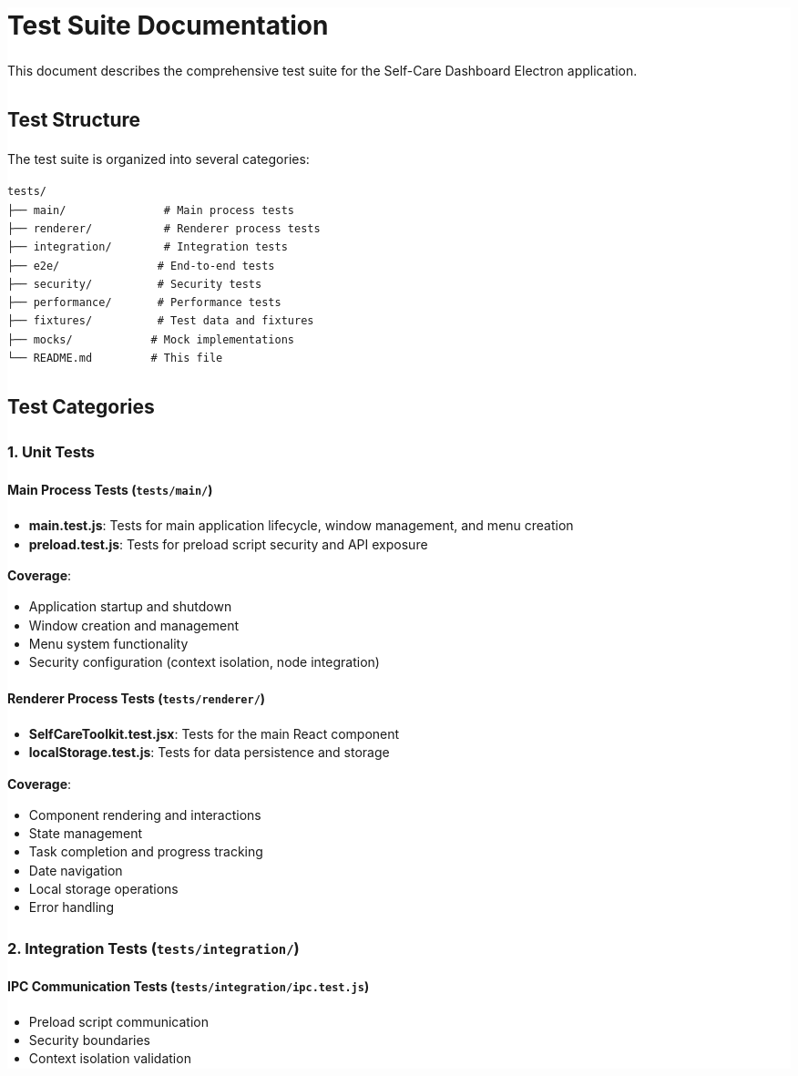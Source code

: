 # Test Suite Documentation

This document describes the comprehensive test suite for the Self-Care Dashboard Electron application.

## Test Structure

The test suite is organized into several categories:

```
tests/
├── main/               # Main process tests
├── renderer/           # Renderer process tests  
├── integration/        # Integration tests
├── e2e/               # End-to-end tests
├── security/          # Security tests
├── performance/       # Performance tests
├── fixtures/          # Test data and fixtures
├── mocks/            # Mock implementations
└── README.md         # This file
```

## Test Categories

### 1. Unit Tests

#### Main Process Tests (`tests/main/`)
- **main.test.js**: Tests for main application lifecycle, window management, and menu creation
- **preload.test.js**: Tests for preload script security and API exposure

**Coverage**: 
- Application startup and shutdown
- Window creation and management
- Menu system functionality
- Security configuration (context isolation, node integration)

#### Renderer Process Tests (`tests/renderer/`)
- **SelfCareToolkit.test.jsx**: Tests for the main React component
- **localStorage.test.js**: Tests for data persistence and storage

**Coverage**:
- Component rendering and interactions
- State management
- Task completion and progress tracking
- Date navigation
- Local storage operations
- Error handling

### 2. Integration Tests (`tests/integration/`)

#### IPC Communication Tests (`tests/integration/ipc.test.js`)
- Preload script communication
- Security boundaries
- Context isolation validation
